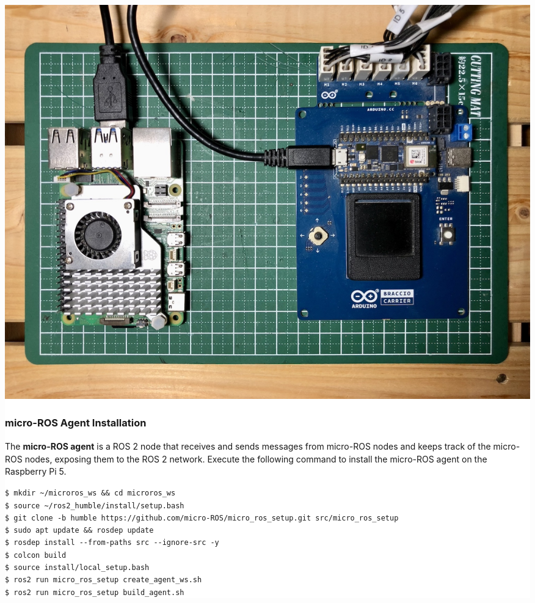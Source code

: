 ![braccio_carrier](../.gitbook/assets/robotic-arm-sorting-arduino-braccio/braccio_carrier.jpeg)

### micro-ROS Agent Installation

The **micro-ROS agent** is a ROS 2 node that receives and sends messages from micro-ROS nodes and keeps track of the micro-ROS nodes, exposing them to the ROS 2 network. Execute the following command to install the micro-ROS agent on the Raspberry Pi 5.

```
$ mkdir ~/microros_ws && cd microros_ws
$ source ~/ros2_humble/install/setup.bash
$ git clone -b humble https://github.com/micro-ROS/micro_ros_setup.git src/micro_ros_setup
$ sudo apt update && rosdep update
$ rosdep install --from-paths src --ignore-src -y
$ colcon build
$ source install/local_setup.bash
$ ros2 run micro_ros_setup create_agent_ws.sh
$ ros2 run micro_ros_setup build_agent.sh
```
